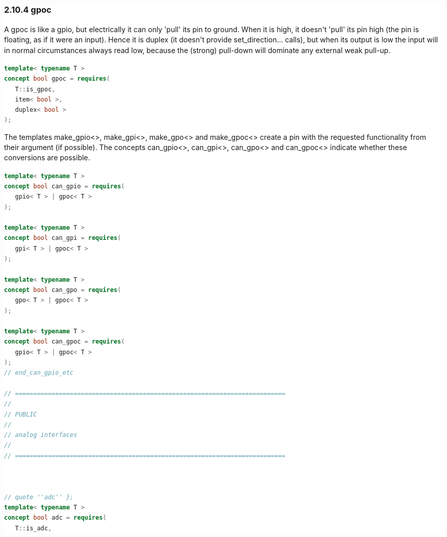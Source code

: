 <a name="toc-anchor-18"></a>

### 2.10.4 gpoc

A gpoc is like a gpio, but electrically it can only 'pull' 
its pin to ground.
When it is high, it doesn't 'pull' its pin high 
(the pin is floating, as if it were an input).
Hence it is duplex (it doesn't provide set_direction... calls), 
but when its output is low the input will 
in normal circumstances always read low,
because the (strong) pull-down will dominate
any external weak pull-up.


~~~C++
template< typename T >
concept bool gpoc = requires( 
   T::is_gpoc,
   item< bool >,
   duplex< bool >
);
~~~

The templates make_gpio<>, make_gpi<>, make_gpo<> and 
make_gpoc<> create a pin with the requested functionality
from their argument (if possible).
The concepts can_gpio<>, can_gpi<>, can_gpo<> and can_gpoc<> 
indicate whether these conversions are possible. 


~~~C++
template< typename T >
concept bool can_gpio = requires( 
   gpio< T > | gpoc< T >
);

template< typename T >
concept bool can_gpi = requires( 
   gpi< T > | gpoc< T >
);

template< typename T >
concept bool can_gpo = requires( 
   gpo< T > | gpoc< T >
);

template< typename T >
concept bool can_gpoc = requires( 
   gpio< T > | gpoc< T >
);
// end_can_gpio_etc

// ==========================================================================
//
// PUBLIC
//
// analog interfaces
//
// ==========================================================================



// quote ''adc'' };
template< typename T >
concept bool adc = requires( 
   T::is_adc,
~~~